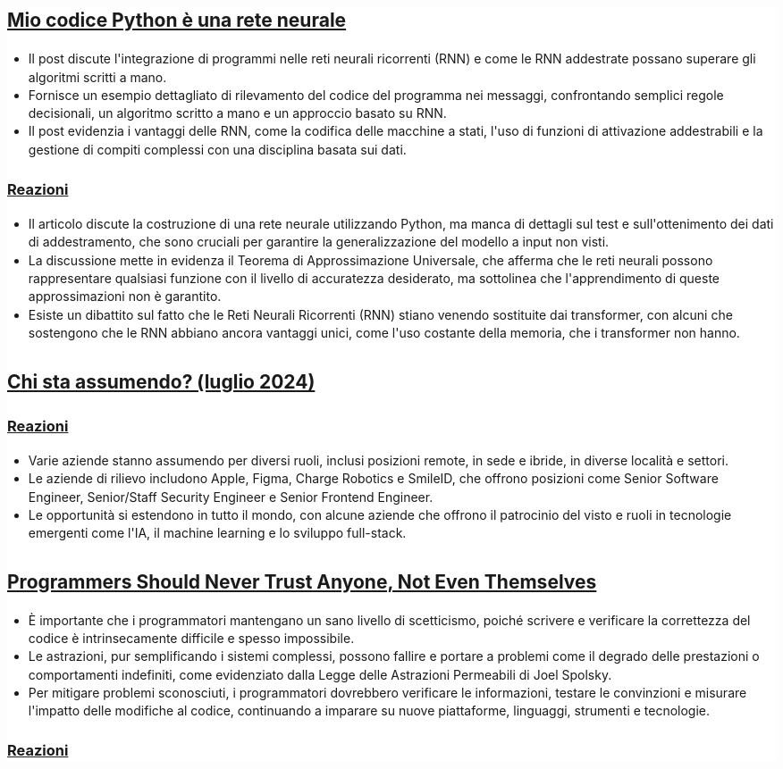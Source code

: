 ## [Mio codice Python è una rete neurale](https://blog.gabornyeki.com/2024-07-my-python-code-is-a-neural-network/)

- Il post discute l'integrazione di programmi nelle reti neurali ricorrenti (RNN) e come le RNN addestrate possano superare gli algoritmi scritti a mano.
- Fornisce un esempio dettagliato di rilevamento del codice del programma nei messaggi, confrontando semplici regole decisionali, un algoritmo scritto a mano e un approccio basato su RNN.
- Il post evidenzia i vantaggi delle RNN, come la codifica delle macchine a stati, l'uso di funzioni di attivazione addestrabili e la gestione di compiti complessi con una disciplina basata sui dati.

### [Reazioni](https://news.ycombinator.com/item?id=40845304)

- Il articolo discute la costruzione di una rete neurale utilizzando Python, ma manca di dettagli sul test e sull'ottenimento dei dati di addestramento, che sono cruciali per garantire la generalizzazione del modello a input non visti.
- La discussione mette in evidenza il Teorema di Approssimazione Universale, che afferma che le reti neurali possono rappresentare qualsiasi funzione con il livello di accuratezza desiderato, ma sottolinea che l'apprendimento di queste approssimazioni non è garantito.
- Esiste un dibattito sul fatto che le Reti Neurali Ricorrenti (RNN) stiano venendo sostituite dai transformer, con alcuni che sostengono che le RNN abbiano ancora vantaggi unici, come l'uso costante della memoria, che i transformer non hanno.

## [Chi sta assumendo? (luglio 2024)](https://news.ycombinator.com/item?id=40846428)

### [Reazioni](https://news.ycombinator.com/item?id=40846428)

- Varie aziende stanno assumendo per diversi ruoli, inclusi posizioni remote, in sede e ibride, in diverse località e settori.
- Le aziende di rilievo includono Apple, Figma, Charge Robotics e SmileID, che offrono posizioni come Senior Software Engineer, Senior/Staff Security Engineer e Senior Frontend Engineer.
- Le opportunità si estendono in tutto il mondo, con alcune aziende che offrono il patrocinio del visto e ruoli in tecnologie emergenti come l'IA, il machine learning e lo sviluppo full-stack.

## [Programmers Should Never Trust Anyone, Not Even Themselves](https://carbon-steel.github.io/jekyll/update/2024/06/19/abstractions.html)

- È importante che i programmatori mantengano un sano livello di scetticismo, poiché scrivere e verificare la correttezza del codice è intrinsecamente difficile e spesso impossibile.
- Le astrazioni, pur semplificando i sistemi complessi, possono fallire e portare a problemi come il degrado delle prestazioni o comportamenti indefiniti, come evidenziato dalla Legge delle Astrazioni Permeabili di Joel Spolsky.
- Per mitigare problemi sconosciuti, i programmatori dovrebbero verificare le informazioni, testare le convinzioni e misurare l'impatto delle modifiche al codice, continuando a imparare su nuove piattaforme, linguaggi, strumenti e tecnologie.

### [Reazioni](https://news.ycombinator.com/item?id=40842867)
